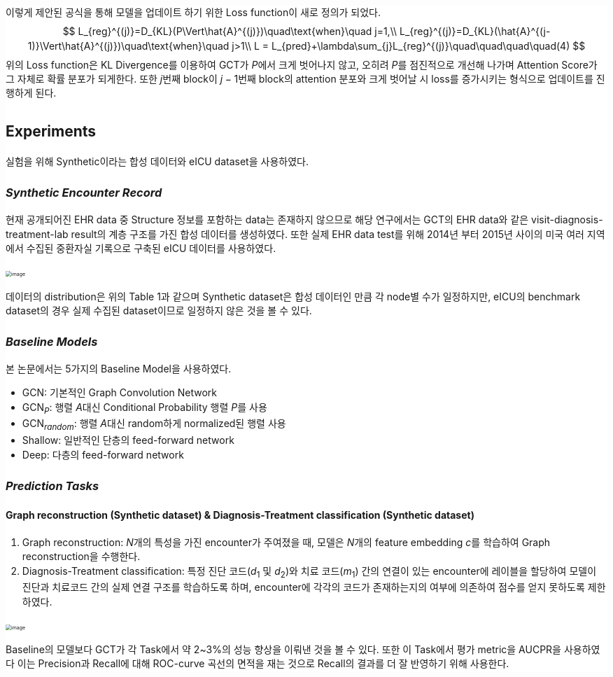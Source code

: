 이렇게 제안된 공식을 통해 모델을 업데이트 하기 위한 Loss function이 새로 정의가 되었다. 
$$
L_{reg}^{(j)}=D_{KL}(P\Vert\hat{A}^{(j)})\quad\text{when}\quad j=1,\\
L_{reg}^{(j)}=D_{KL}(\hat{A}^{(j-1)}\Vert\hat{A}^{(j)})\quad\text{when}\quad j>1\\
L = L_{pred}+\lambda\sum_{j}L_{reg}^{(j)}\quad\quad\quad\quad(4)
$$
위의 Loss function은 KL Divergence를 이용하여 GCT가 $P$에서 크게 벗어나지 않고, 오히려 $P$를 점진적으로 개선해 나가며 Attention Score가 그 자체로 확률 분포가 되게한다. 또한 $j$번째 block이 $j-1$번째 block의 attention 분포와 크게 벗어날 시 loss를 증가시키는 형식으로 업데이트를 진행하게 된다.



## Experiments

실험을 위해 Synthetic이라는 합성 데이터와 eICU dataset을 사용하였다.



### *Synthetic Encounter Record*

현재 공개되어진 EHR data 중 Structure 정보를 포함하는 data는 존재하지 않으므로 해당 연구에서는 GCT의 EHR data와 같은 visit-diagnosis-treatment-lab result의 계층 구조를 가진 합성 데이터를 생성하였다. 또한 실제 EHR data test를 위해 2014년 부터 2015년 사이의 미국 여러 지역에서 수집된 중환자실 기록으로 구축된 eICU 데이터를 사용하였다.

<img src="https://github.com/Coding-Child/nlp_master/assets/115800583/5a152744-bac8-4dc0-a47e-a580199fa286" alt="image" style="zoom:50%;" />

데이터의 distribution은 위의 Table 1과 같으며 Synthetic dataset은 합성 데이터인 만큼 각 node별 수가 일정하지만, eICU의 benchmark dataset의 경우 실제 수집된 dataset이므로 일정하지 않은 것을 볼 수 있다.



### *Baseline Models*

본 논문에서는 5가지의 Baseline Model을 사용하였다.

- $\text{GCN}$: 기본적인 Graph Convolution Network
- $\text{GCN}_P$: 행렬 $A$대신 Conditional Probability 행렬 $P$를 사용
- $\text{GCN}_{random}$: 행렬 $A$대신 random하게 normalized된 행렬 사용
- $\text{Shallow}$: 일반적인 단층의 feed-forward network
- $\text{Deep}$: 다층의 feed-forward network



### *Prediction Tasks*

#### Graph reconstruction (Synthetic dataset) & Diagnosis-Treatment classification (Synthetic dataset)

1. Graph reconstruction: $N$개의 특성을 가진 encounter가 주여졌을 때, 모델은 $N$개의 feature embedding $c$를 학습하여 Graph reconstruction을 수행한다.
2. Diagnosis-Treatment classification: 특정 진단 코드($d_1$ 및 $d_2$)와 치료 코드($m_1$) 간의 연결이 있는 encounter에 레이블을 할당하여 모델이 진단과 치료코드 간의 실제 연결 구조를 학습하도록 하며, encounter에 각각의 코드가 존재하는지의 여부에 의존하여 점수를 얻지 못하도록 제한하였다.

<img src="https://github.com/Coding-Child/nlp_master/assets/115800583/66871cd2-17e8-4e10-9caf-c6be9c59c61d" alt="image" style="zoom:50%;" />

Baseline의 모델보다 GCT가 각 Task에서 약 2~3%의 성능 향상을 이뤄낸 것을 볼 수 있다. 또한 이 Task에서 평가 metric을 AUCPR을 사용하였다 이는 Precision과 Recall에 대해 ROC-curve 곡선의 면적을 재는 것으로 Recall의 결과를 더 잘 반영하기 위해 사용한다.
